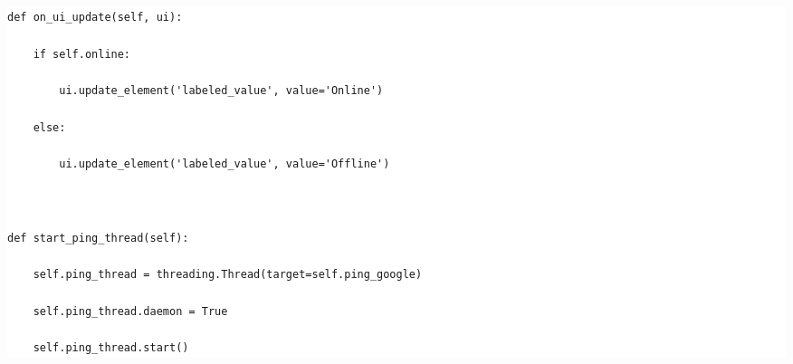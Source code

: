
    def on_ui_update(self, ui):

        if self.online:

            ui.update_element('labeled_value', value='Online')

        else:

            ui.update_element('labeled_value', value='Offline')



    def start_ping_thread(self):

        self.ping_thread = threading.Thread(target=self.ping_google)

        self.ping_thread.daemon = True

        self.ping_thread.start()
